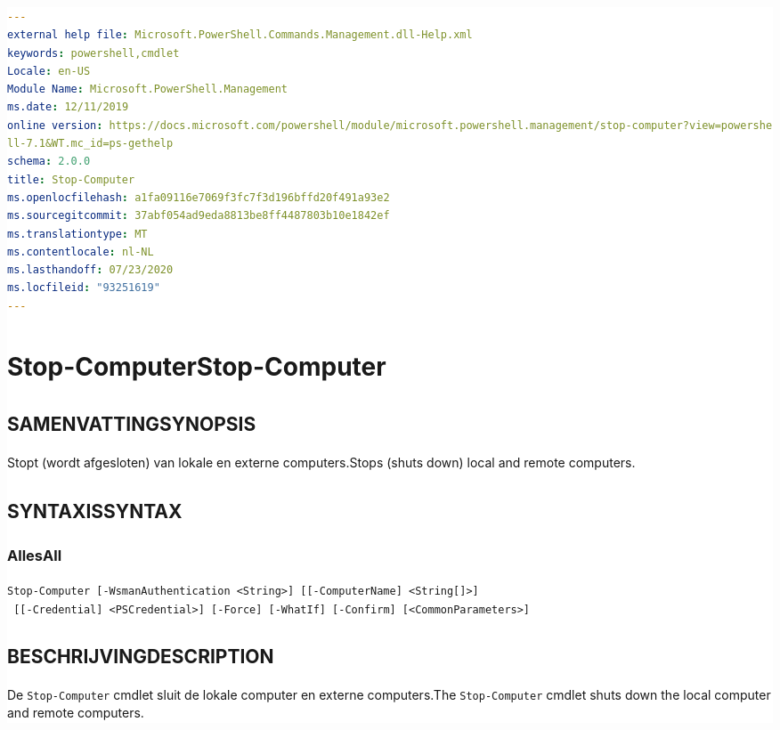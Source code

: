 ```yaml
---
external help file: Microsoft.PowerShell.Commands.Management.dll-Help.xml
keywords: powershell,cmdlet
Locale: en-US
Module Name: Microsoft.PowerShell.Management
ms.date: 12/11/2019
online version: https://docs.microsoft.com/powershell/module/microsoft.powershell.management/stop-computer?view=powershell-7.1&WT.mc_id=ps-gethelp
schema: 2.0.0
title: Stop-Computer
ms.openlocfilehash: a1fa09116e7069f3fc7f3d196bffd20f491a93e2
ms.sourcegitcommit: 37abf054ad9eda8813be8ff4487803b10e1842ef
ms.translationtype: MT
ms.contentlocale: nl-NL
ms.lasthandoff: 07/23/2020
ms.locfileid: "93251619"
---
```

# <span data-ttu-id="f694e-103">Stop-Computer</span><span class="sxs-lookup"><span data-stu-id="f694e-103">Stop-Computer</span></span>

## <span data-ttu-id="f694e-104">SAMENVATTING</span><span class="sxs-lookup"><span data-stu-id="f694e-104">SYNOPSIS</span></span>
<span data-ttu-id="f694e-105">Stopt (wordt afgesloten) van lokale en externe computers.</span><span class="sxs-lookup"><span data-stu-id="f694e-105">Stops (shuts down) local and remote computers.</span></span>

## <span data-ttu-id="f694e-106">SYNTAXIS</span><span class="sxs-lookup"><span data-stu-id="f694e-106">SYNTAX</span></span>

### <span data-ttu-id="f694e-107">Alles</span><span class="sxs-lookup"><span data-stu-id="f694e-107">All</span></span>

```
Stop-Computer [-WsmanAuthentication <String>] [[-ComputerName] <String[]>]
 [[-Credential] <PSCredential>] [-Force] [-WhatIf] [-Confirm] [<CommonParameters>]
```

## <span data-ttu-id="f694e-108">BESCHRIJVING</span><span class="sxs-lookup"><span data-stu-id="f694e-108">DESCRIPTION</span></span>

<span data-ttu-id="f694e-109">De `Stop-Computer` cmdlet sluit de lokale computer en externe computers.</span><span class="sxs-lookup"><span data-stu-id="f694e-109">The `Stop-Computer` cmdlet shuts down the local computer and remote computers.</span></span>
